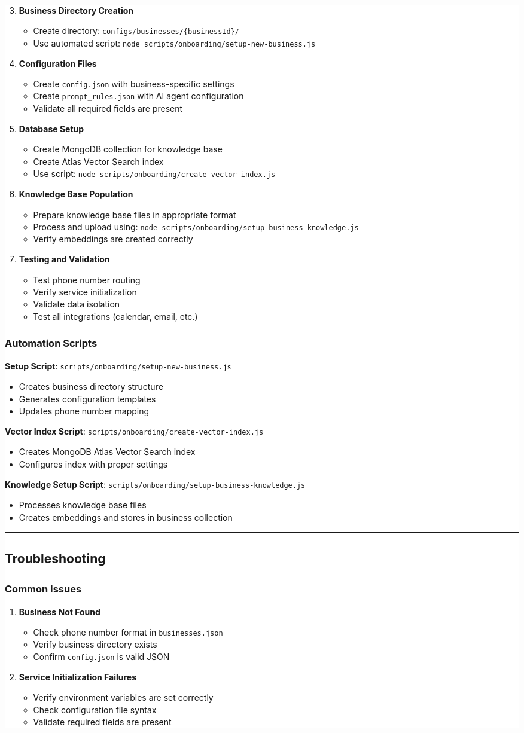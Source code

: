 3. **Business Directory Creation**
   - Create directory: `configs/businesses/{businessId}/`
   - Use automated script: `node scripts/onboarding/setup-new-business.js`

4. **Configuration Files**
   - Create `config.json` with business-specific settings
   - Create `prompt_rules.json` with AI agent configuration
   - Validate all required fields are present

5. **Database Setup**
   - Create MongoDB collection for knowledge base
   - Create Atlas Vector Search index
   - Use script: `node scripts/onboarding/create-vector-index.js`

6. **Knowledge Base Population**
   - Prepare knowledge base files in appropriate format
   - Process and upload using: `node scripts/onboarding/setup-business-knowledge.js`
   - Verify embeddings are created correctly

7. **Testing and Validation**
   - Test phone number routing
   - Verify service initialization
   - Validate data isolation
   - Test all integrations (calendar, email, etc.)

### Automation Scripts

**Setup Script**: `scripts/onboarding/setup-new-business.js`
- Creates business directory structure
- Generates configuration templates
- Updates phone number mapping

**Vector Index Script**: `scripts/onboarding/create-vector-index.js`
- Creates MongoDB Atlas Vector Search index
- Configures index with proper settings

**Knowledge Setup Script**: `scripts/onboarding/setup-business-knowledge.js`
- Processes knowledge base files
- Creates embeddings and stores in business collection

---

## Troubleshooting

### Common Issues

1. **Business Not Found**
   - Check phone number format in `businesses.json`
   - Verify business directory exists
   - Confirm `config.json` is valid JSON

2. **Service Initialization Failures**
   - Verify environment variables are set correctly
   - Check configuration file syntax
   - Validate required fields are present

